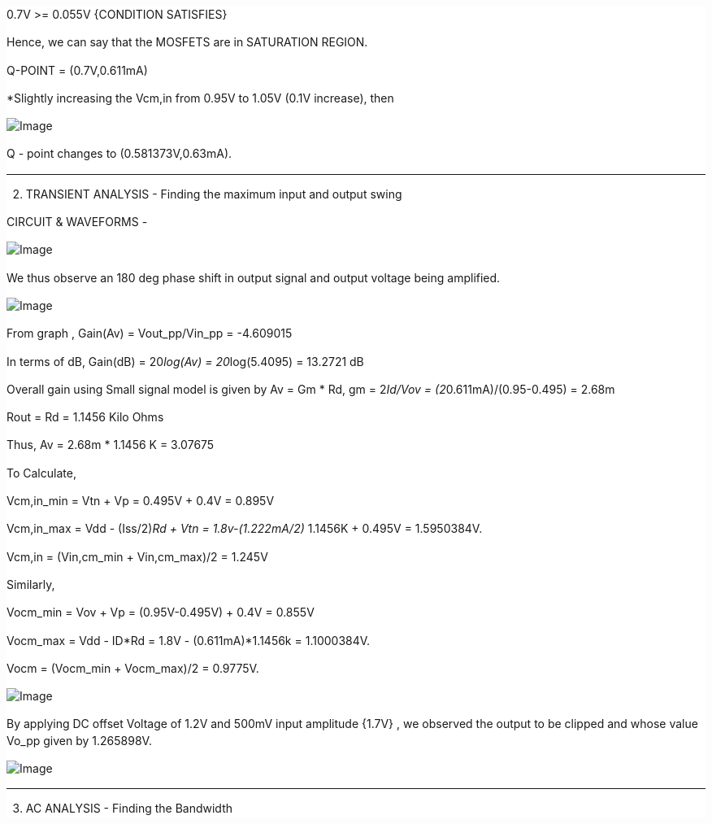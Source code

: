 0.7V >= 0.055V {CONDITION SATISFIES}

Hence, we can say that the MOSFETS are in SATURATION REGION.

Q-POINT = (0.7V,0.611mA)

*Slightly increasing the Vcm,in from 0.95V to 1.05V (0.1V increase), then

![Image](https://github.com/user-attachments/assets/01618b47-1b3a-415d-8101-c506f220d678)


Q - point changes to (0.581373V,0.63mA).

-------------------------------------------------------------------------------------------------------------------------------------------------------------
2. TRANSIENT ANALYSIS - Finding the maximum input and output swing

CIRCUIT & WAVEFORMS -

![Image](https://github.com/user-attachments/assets/ebecc9dc-9ffe-446b-ab93-6b05c4f9ae8a)

We thus observe an 180 deg phase shift in output signal and output voltage being amplified.

![Image](https://github.com/user-attachments/assets/78f57db7-b2b2-4ed2-a144-88719c2d7d7e) 

From graph , Gain(Av) = Vout_pp/Vin_pp = -4.609015

In terms of dB, Gain(dB) = 20*log(Av) = 20*log(5.4095) = 13.2721 dB

Overall gain using Small signal model is given by Av = Gm * Rd, gm = 2*Id/Vov = (2*0.611mA)/(0.95-0.495) = 2.68m

Rout = Rd = 1.1456 Kilo Ohms

Thus, Av = 2.68m * 1.1456 K = 3.07675


To Calculate, 

Vcm,in_min = Vtn + Vp = 0.495V + 0.4V = 0.895V

Vcm,in_max = Vdd - (Iss/2)*Rd + Vtn = 1.8v-(1.222mA/2)* 1.1456K + 0.495V = 1.5950384V.

Vcm,in = (Vin,cm_min + Vin,cm_max)/2 = 1.245V

Similarly,

Vocm_min = Vov + Vp = (0.95V-0.495V) + 0.4V = 0.855V

Vocm_max = Vdd - ID*Rd = 1.8V - (0.611mA)*1.1456k = 1.1000384V.

Vocm = (Vocm_min + Vocm_max)/2 = 0.9775V.

![Image](https://github.com/user-attachments/assets/e785df80-5dec-487e-9b08-58205addd87d)

By applying DC offset Voltage of 1.2V and 500mV input amplitude {1.7V} , we observed the output to be clipped and whose value Vo_pp given by 1.265898V.

![Image](https://github.com/user-attachments/assets/ea2e347d-c358-4cd9-aa23-a795404dd257)



-------------------------------------------------------------------------------------------------------------------------------------------------------------
3. AC ANALYSIS - Finding the Bandwidth

